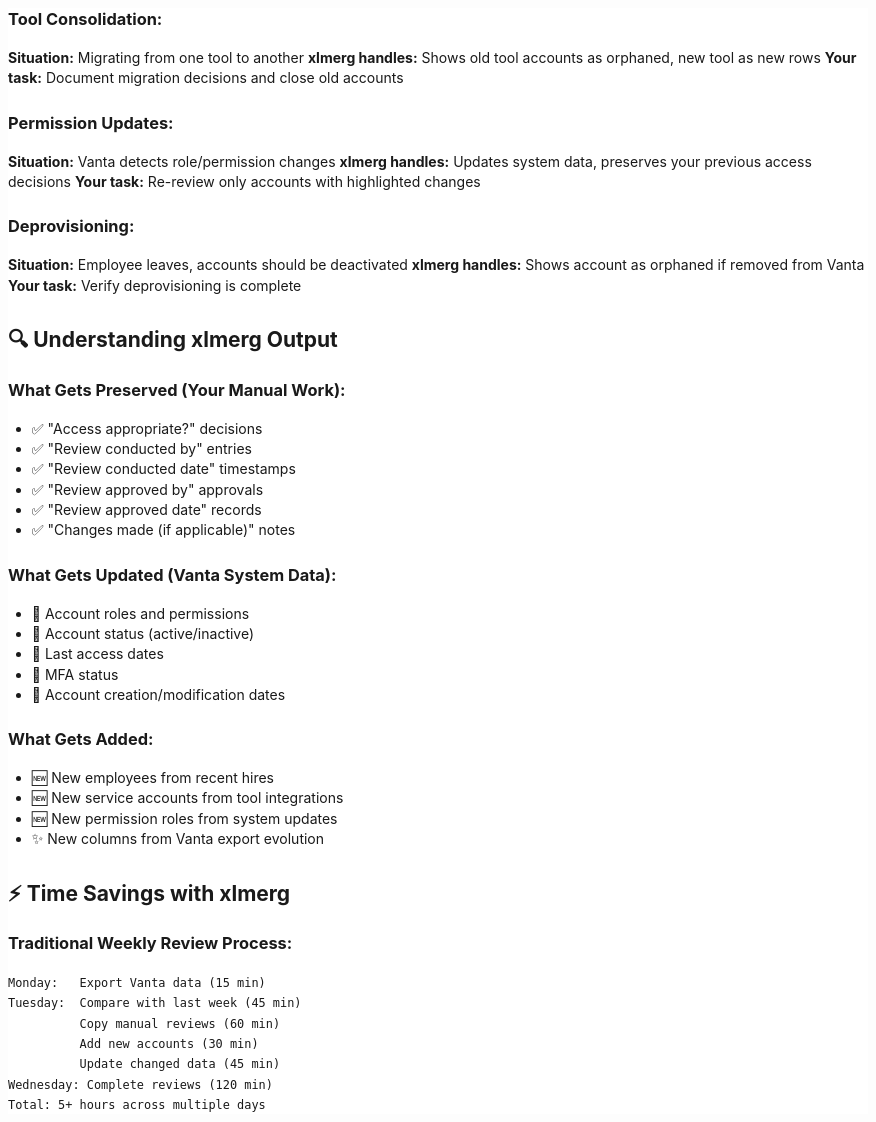 ### **Tool Consolidation:**
**Situation:** Migrating from one tool to another
**xlmerg handles:** Shows old tool accounts as orphaned, new tool as new rows
**Your task:** Document migration decisions and close old accounts

### **Permission Updates:**
**Situation:** Vanta detects role/permission changes
**xlmerg handles:** Updates system data, preserves your previous access decisions
**Your task:** Re-review only accounts with highlighted changes

### **Deprovisioning:**
**Situation:** Employee leaves, accounts should be deactivated
**xlmerg handles:** Shows account as orphaned if removed from Vanta
**Your task:** Verify deprovisioning is complete

## 🔍 **Understanding xlmerg Output**

### **What Gets Preserved (Your Manual Work):**
- ✅ "Access appropriate?" decisions
- ✅ "Review conducted by" entries  
- ✅ "Review conducted date" timestamps
- ✅ "Review approved by" approvals
- ✅ "Review approved date" records
- ✅ "Changes made (if applicable)" notes

### **What Gets Updated (Vanta System Data):**
- 🔄 Account roles and permissions
- 🔄 Account status (active/inactive)
- 🔄 Last access dates
- 🔄 MFA status
- 🔄 Account creation/modification dates

### **What Gets Added:**
- 🆕 New employees from recent hires
- 🆕 New service accounts from tool integrations
- 🆕 New permission roles from system updates
- ✨ New columns from Vanta export evolution

## ⚡ **Time Savings with xlmerg**

### **Traditional Weekly Review Process:**
```
Monday:   Export Vanta data (15 min)
Tuesday:  Compare with last week (45 min)  
          Copy manual reviews (60 min)
          Add new accounts (30 min)
          Update changed data (45 min)
Wednesday: Complete reviews (120 min)
Total: 5+ hours across multiple days
```
